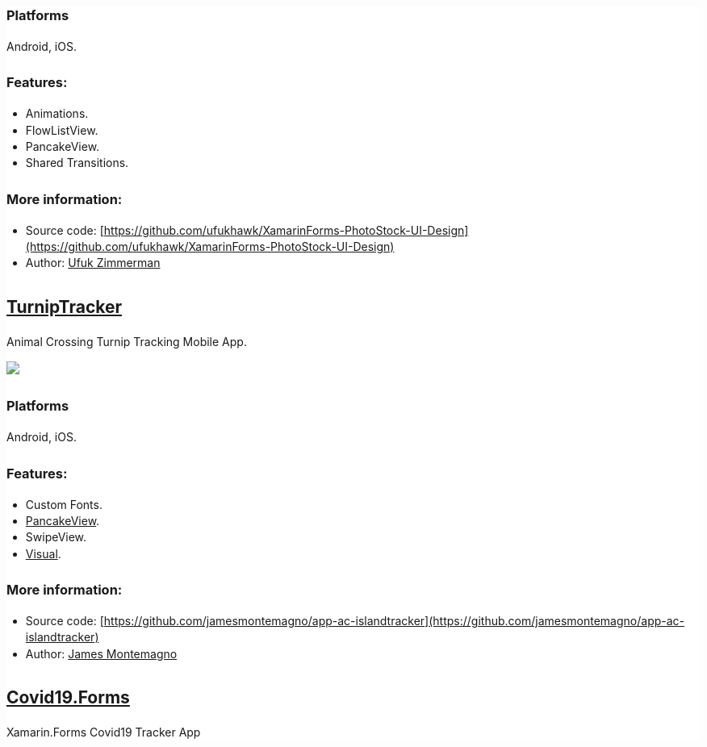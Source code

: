 ### Platforms

Android, iOS.

### Features:
* Animations.
* FlowListView.
* PancakeView.
* Shared Transitions.

### More information:
- Source code: [https://github.com/ufukhawk/XamarinForms-PhotoStock-UI-Design](https://github.com/ufukhawk/XamarinForms-PhotoStock-UI-Design)
- Author: [Ufuk Zimmerman](https://github.com/ufukhawk)

## [TurnipTracker](https://github.com/jamesmontemagno/app-ac-islandtracker)

Animal Crossing Turnip Tracking Mobile App.

<img src="images/turniptracker.gif" Width="220" />

### Platforms

Android, iOS.

### Features:
* Custom Fonts.
* [PancakeView](https://github.com/sthewissen/Xamarin.Forms.PancakeView).
* SwipeView.
* [Visual](https://docs.microsoft.com/en-us/xamarin/xamarin-forms/user-interface/visual/).

### More information:
- Source code: [https://github.com/jamesmontemagno/app-ac-islandtracker](https://github.com/jamesmontemagno/app-ac-islandtracker)
- Author: [James Montemagno](https://twitter.com/jamesmontemagno)

## [Covid19.Forms](https://github.com/AnthonyLatty/Covid19.Forms)

Xamarin.Forms Covid19 Tracker App
